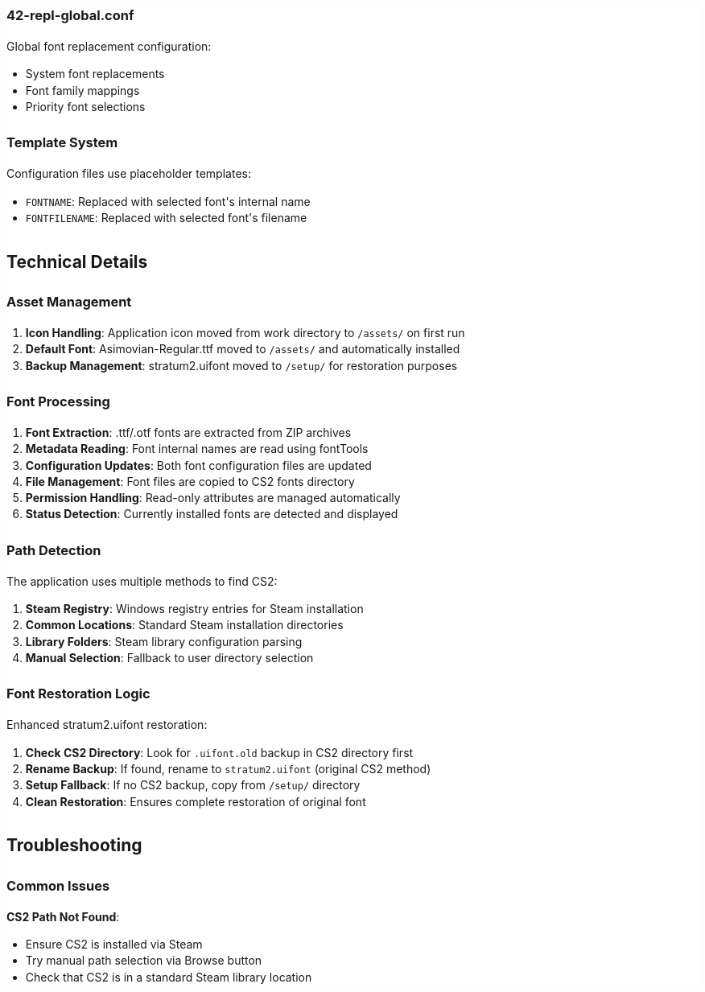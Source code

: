 ### 42-repl-global.conf
Global font replacement configuration:
- System font replacements
- Font family mappings
- Priority font selections

### Template System

Configuration files use placeholder templates:
- `FONTNAME`: Replaced with selected font's internal name
- `FONTFILENAME`: Replaced with selected font's filename

## Technical Details

### Asset Management

1. **Icon Handling**: Application icon moved from work directory to `/assets/` on first run
2. **Default Font**: Asimovian-Regular.ttf moved to `/assets/` and automatically installed
3. **Backup Management**: stratum2.uifont moved to `/setup/` for restoration purposes

### Font Processing

1. **Font Extraction**: .ttf/.otf fonts are extracted from ZIP archives
2. **Metadata Reading**: Font internal names are read using fontTools
3. **Configuration Updates**: Both font configuration files are updated
4. **File Management**: Font files are copied to CS2 fonts directory
5. **Permission Handling**: Read-only attributes are managed automatically
6. **Status Detection**: Currently installed fonts are detected and displayed

### Path Detection

The application uses multiple methods to find CS2:

1. **Steam Registry**: Windows registry entries for Steam installation
2. **Common Locations**: Standard Steam installation directories
3. **Library Folders**: Steam library configuration parsing
4. **Manual Selection**: Fallback to user directory selection

### Font Restoration Logic

Enhanced stratum2.uifont restoration:
1. **Check CS2 Directory**: Look for `.uifont.old` backup in CS2 directory first
2. **Rename Backup**: If found, rename to `stratum2.uifont` (original CS2 method)
3. **Setup Fallback**: If no CS2 backup, copy from `/setup/` directory
4. **Clean Restoration**: Ensures complete restoration of original font

## Troubleshooting

### Common Issues

**CS2 Path Not Found**:
- Ensure CS2 is installed via Steam
- Try manual path selection via Browse button
- Check that CS2 is in a standard Steam library location

